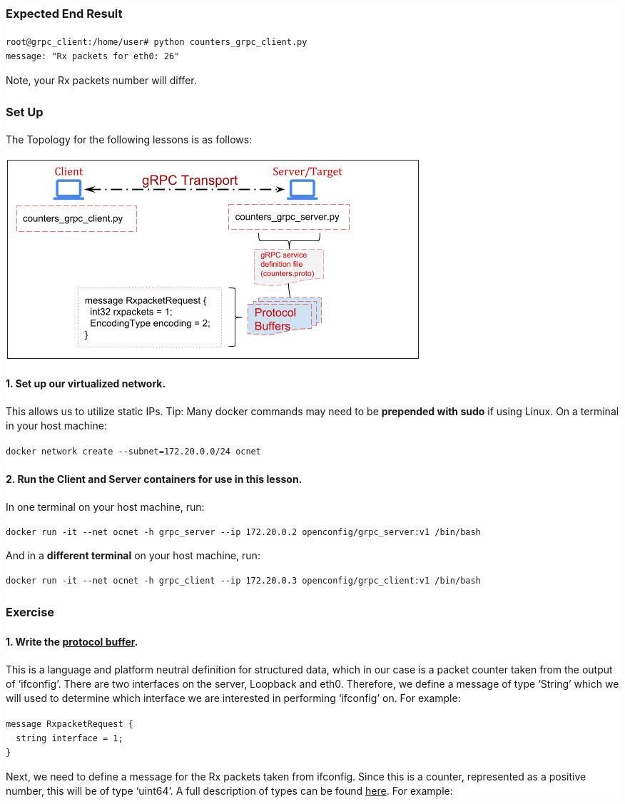 ### Expected End Result
```
root@grpc_client:/home/user# python counters_grpc_client.py
message: "Rx packets for eth0: 26"
```
Note, your Rx packets number will differ.

### Set Up

The Topology for the following lessons is as follows:

![Topology1](img/oc-by-eg-topo1.png)

#### 1. Set up our virtualized network.
This allows us to utilize static IPs. Tip: Many docker commands may need to be
**prepended with sudo** if using Linux. On a terminal in your host machine:
```
docker network create --subnet=172.20.0.0/24 ocnet
```
#### 2. Run the Client and Server containers for use in this lesson.
In one terminal on your host machine, run:
```
docker run -it --net ocnet -h grpc_server --ip 172.20.0.2 openconfig/grpc_server:v1 /bin/bash
```
And in a **different terminal** on your host machine, run:
```
docker run -it --net ocnet -h grpc_client --ip 172.20.0.3 openconfig/grpc_client:v1 /bin/bash
```
### Exercise

#### 1. Write the [protocol buffer](https://developers.google.com/protocol-buffers/).

This is a language and platform neutral definition for structured data, which in
our case is a packet counter taken from the output of ‘ifconfig’. There are two
interfaces on the server, Loopback and eth0. Therefore, we define a message of
type ‘String’ which we will used to determine which interface we are interested
in performing ‘ifconfig’ on. For example:
```
message RxpacketRequest {
  string interface = 1;
}
```
Next, we need to define a message for the Rx packets taken from ifconfig. Since
this is a counter, represented as a positive number, this will be of type
‘uint64’. A full description of types can be found [here](https://developers.google.com/protocol-buffers/docs/proto#scalar).
For example:
```
```